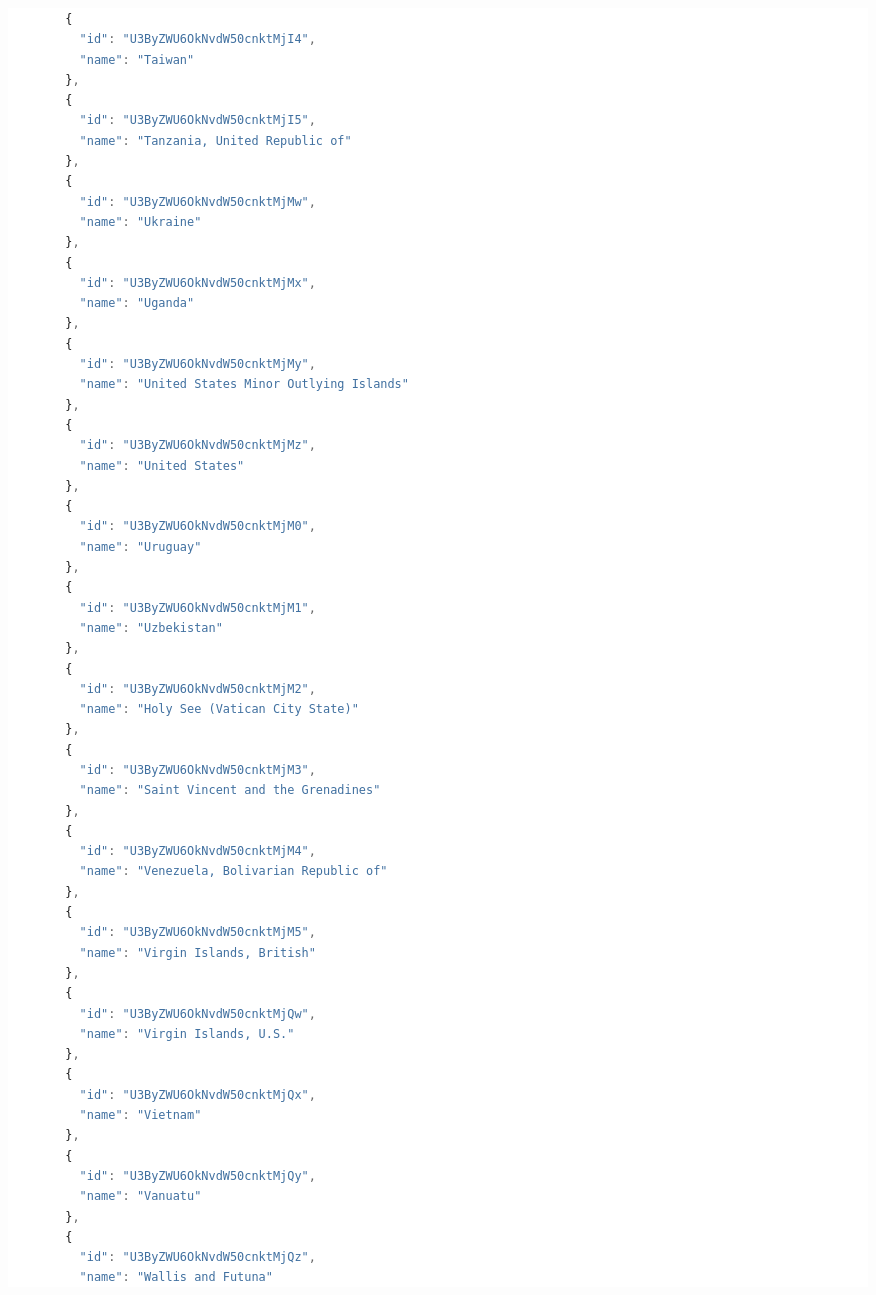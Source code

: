 ```javascript
        {
          "id": "U3ByZWU6OkNvdW50cnktMjI4",
          "name": "Taiwan"
        },
        {
          "id": "U3ByZWU6OkNvdW50cnktMjI5",
          "name": "Tanzania, United Republic of"
        },
        {
          "id": "U3ByZWU6OkNvdW50cnktMjMw",
          "name": "Ukraine"
        },
        {
          "id": "U3ByZWU6OkNvdW50cnktMjMx",
          "name": "Uganda"
        },
        {
          "id": "U3ByZWU6OkNvdW50cnktMjMy",
          "name": "United States Minor Outlying Islands"
        },
        {
          "id": "U3ByZWU6OkNvdW50cnktMjMz",
          "name": "United States"
        },
        {
          "id": "U3ByZWU6OkNvdW50cnktMjM0",
          "name": "Uruguay"
        },
        {
          "id": "U3ByZWU6OkNvdW50cnktMjM1",
          "name": "Uzbekistan"
        },
        {
          "id": "U3ByZWU6OkNvdW50cnktMjM2",
          "name": "Holy See (Vatican City State)"
        },
        {
          "id": "U3ByZWU6OkNvdW50cnktMjM3",
          "name": "Saint Vincent and the Grenadines"
        },
        {
          "id": "U3ByZWU6OkNvdW50cnktMjM4",
          "name": "Venezuela, Bolivarian Republic of"
        },
        {
          "id": "U3ByZWU6OkNvdW50cnktMjM5",
          "name": "Virgin Islands, British"
        },
        {
          "id": "U3ByZWU6OkNvdW50cnktMjQw",
          "name": "Virgin Islands, U.S."
        },
        {
          "id": "U3ByZWU6OkNvdW50cnktMjQx",
          "name": "Vietnam"
        },
        {
          "id": "U3ByZWU6OkNvdW50cnktMjQy",
          "name": "Vanuatu"
        },
        {
          "id": "U3ByZWU6OkNvdW50cnktMjQz",
          "name": "Wallis and Futuna"
```